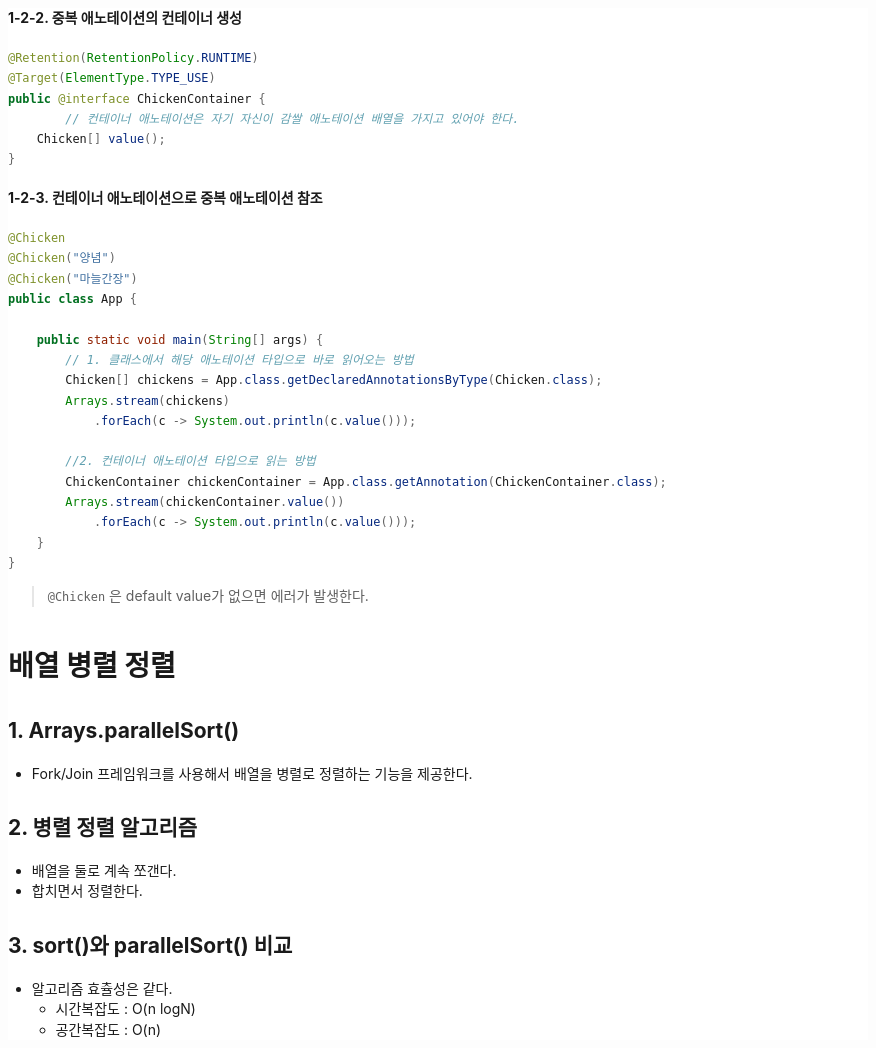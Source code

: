 ```java
```

#### 1-2-2. 중복 애노테이션의 컨테이너 생성

```java
@Retention(RetentionPolicy.RUNTIME)
@Target(ElementType.TYPE_USE)
public @interface ChickenContainer {
		// 컨테이너 애노테이션은 자기 자신이 감쌀 애노테이션 배열을 가지고 있어야 한다.
    Chicken[] value();
}
```

#### 1-2-3. 컨테이너 애노테이션으로 중복 애노테이션 참조

```java
@Chicken
@Chicken("양념")
@Chicken("마늘간장")
public class App {

    public static void main(String[] args) {
        // 1. 클래스에서 해당 애노테이션 타입으로 바로 읽어오는 방법
        Chicken[] chickens = App.class.getDeclaredAnnotationsByType(Chicken.class);
        Arrays.stream(chickens)
            .forEach(c -> System.out.println(c.value()));

        //2. 컨테이너 애노테이션 타입으로 읽는 방법
        ChickenContainer chickenContainer = App.class.getAnnotation(ChickenContainer.class);
        Arrays.stream(chickenContainer.value())
            .forEach(c -> System.out.println(c.value()));
    }
}
```

> `@Chicken` 은 default value가 없으면 에러가 발생한다.

# 배열 병렬 정렬

## 1. Arrays.parallelSort()

- Fork/Join 프레임워크를 사용해서 배열을 병렬로 정렬하는 기능을 제공한다.

## 2. 병렬 정렬 알고리즘

- 배열을 둘로 계속 쪼갠다.
- 합치면서 정렬한다.

## 3. sort()와 parallelSort() 비교

- 알고리즘 효츌성은 같다.
    - 시간복잡도 : O(n logN)
    - 공간복잡도 : O(n)
